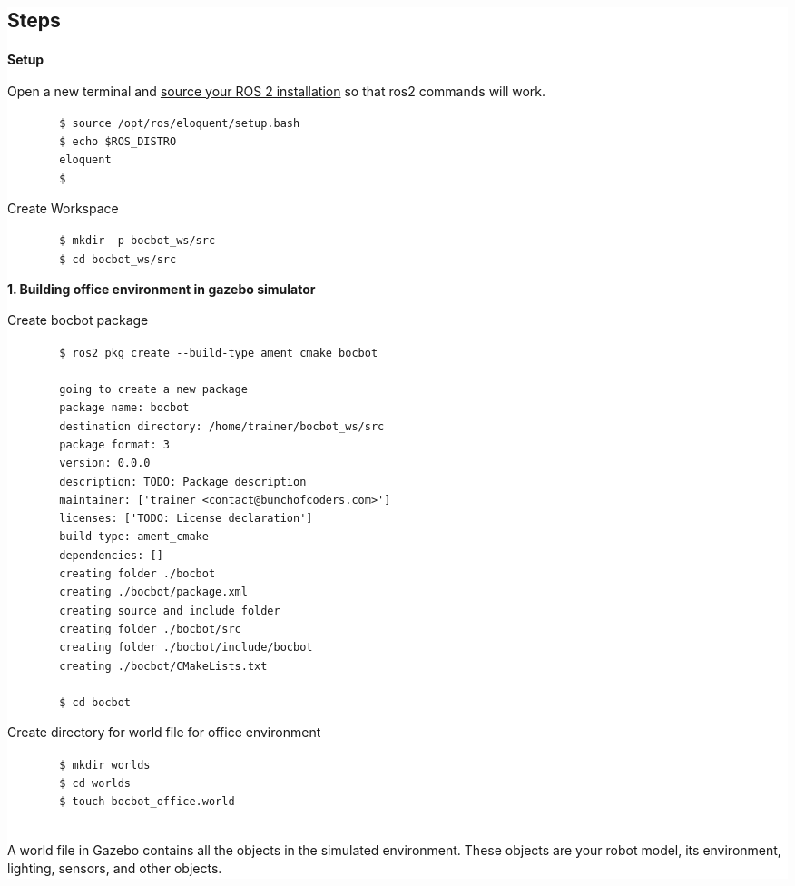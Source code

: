 
## Steps

**Setup**

Open a new terminal and [source your ROS 2 installation](https://index.ros.org/doc/ros2/Tutorials/Configuring-ROS2-Environment/#configros2) so that ros2 commands will work.

```linux
        $ source /opt/ros/eloquent/setup.bash
        $ echo $ROS_DISTRO
        eloquent
        $
```

Create Workspace

```linux
        $ mkdir -p bocbot_ws/src
        $ cd bocbot_ws/src
```


**1. Building office environment in gazebo simulator**


Create bocbot package

```linux
        $ ros2 pkg create --build-type ament_cmake bocbot

        going to create a new package
        package name: bocbot
        destination directory: /home/trainer/bocbot_ws/src
        package format: 3
        version: 0.0.0
        description: TODO: Package description
        maintainer: ['trainer <contact@bunchofcoders.com>']
        licenses: ['TODO: License declaration']
        build type: ament_cmake
        dependencies: []
        creating folder ./bocbot
        creating ./bocbot/package.xml
        creating source and include folder
        creating folder ./bocbot/src
        creating folder ./bocbot/include/bocbot
        creating ./bocbot/CMakeLists.txt

        $ cd bocbot
```

Create directory for world file for office environment

```linux
        $ mkdir worlds
        $ cd worlds
        $ touch bocbot_office.world
       
```
A world file in Gazebo contains all the objects in the simulated environment. These objects are your robot model, its environment, lighting, sensors, and other objects. 

